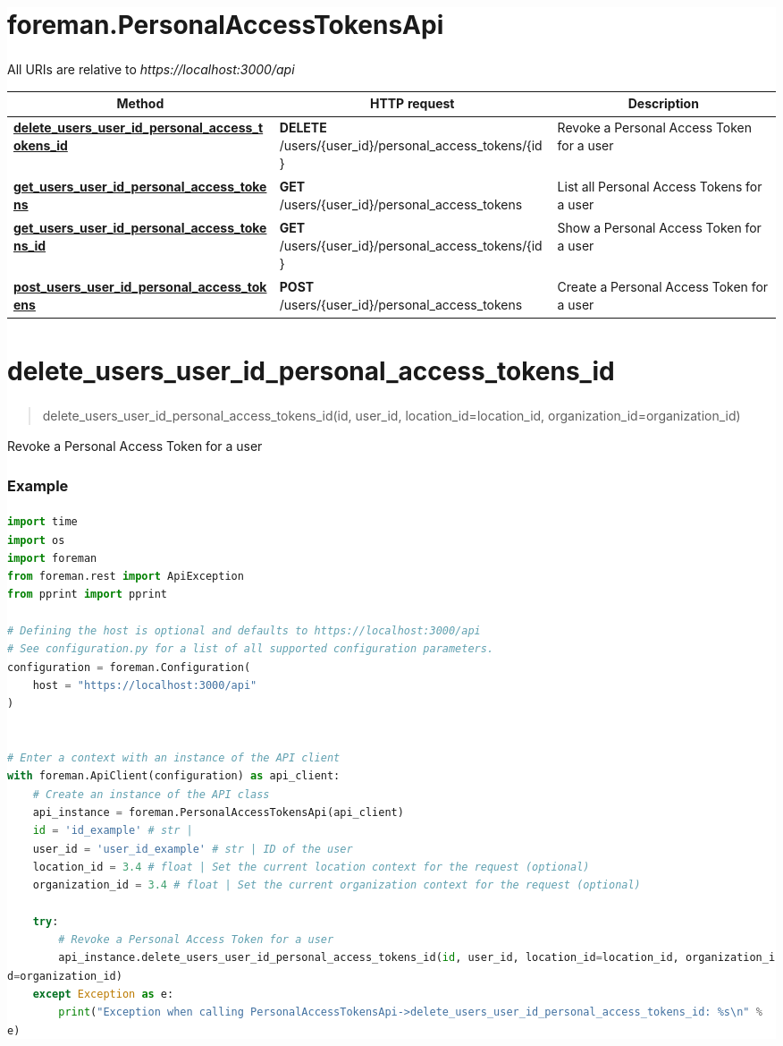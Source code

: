# foreman.PersonalAccessTokensApi

All URIs are relative to *https://localhost:3000/api*

Method | HTTP request | Description
------------- | ------------- | -------------
[**delete_users_user_id_personal_access_tokens_id**](PersonalAccessTokensApi.md#delete_users_user_id_personal_access_tokens_id) | **DELETE** /users/{user_id}/personal_access_tokens/{id} | Revoke a Personal Access Token for a user
[**get_users_user_id_personal_access_tokens**](PersonalAccessTokensApi.md#get_users_user_id_personal_access_tokens) | **GET** /users/{user_id}/personal_access_tokens | List all Personal Access Tokens for a user
[**get_users_user_id_personal_access_tokens_id**](PersonalAccessTokensApi.md#get_users_user_id_personal_access_tokens_id) | **GET** /users/{user_id}/personal_access_tokens/{id} | Show a Personal Access Token for a user
[**post_users_user_id_personal_access_tokens**](PersonalAccessTokensApi.md#post_users_user_id_personal_access_tokens) | **POST** /users/{user_id}/personal_access_tokens | Create a Personal Access Token for a user


# **delete_users_user_id_personal_access_tokens_id**
> delete_users_user_id_personal_access_tokens_id(id, user_id, location_id=location_id, organization_id=organization_id)

Revoke a Personal Access Token for a user

### Example


```python
import time
import os
import foreman
from foreman.rest import ApiException
from pprint import pprint

# Defining the host is optional and defaults to https://localhost:3000/api
# See configuration.py for a list of all supported configuration parameters.
configuration = foreman.Configuration(
    host = "https://localhost:3000/api"
)


# Enter a context with an instance of the API client
with foreman.ApiClient(configuration) as api_client:
    # Create an instance of the API class
    api_instance = foreman.PersonalAccessTokensApi(api_client)
    id = 'id_example' # str | 
    user_id = 'user_id_example' # str | ID of the user
    location_id = 3.4 # float | Set the current location context for the request (optional)
    organization_id = 3.4 # float | Set the current organization context for the request (optional)

    try:
        # Revoke a Personal Access Token for a user
        api_instance.delete_users_user_id_personal_access_tokens_id(id, user_id, location_id=location_id, organization_id=organization_id)
    except Exception as e:
        print("Exception when calling PersonalAccessTokensApi->delete_users_user_id_personal_access_tokens_id: %s\n" % e)
```
